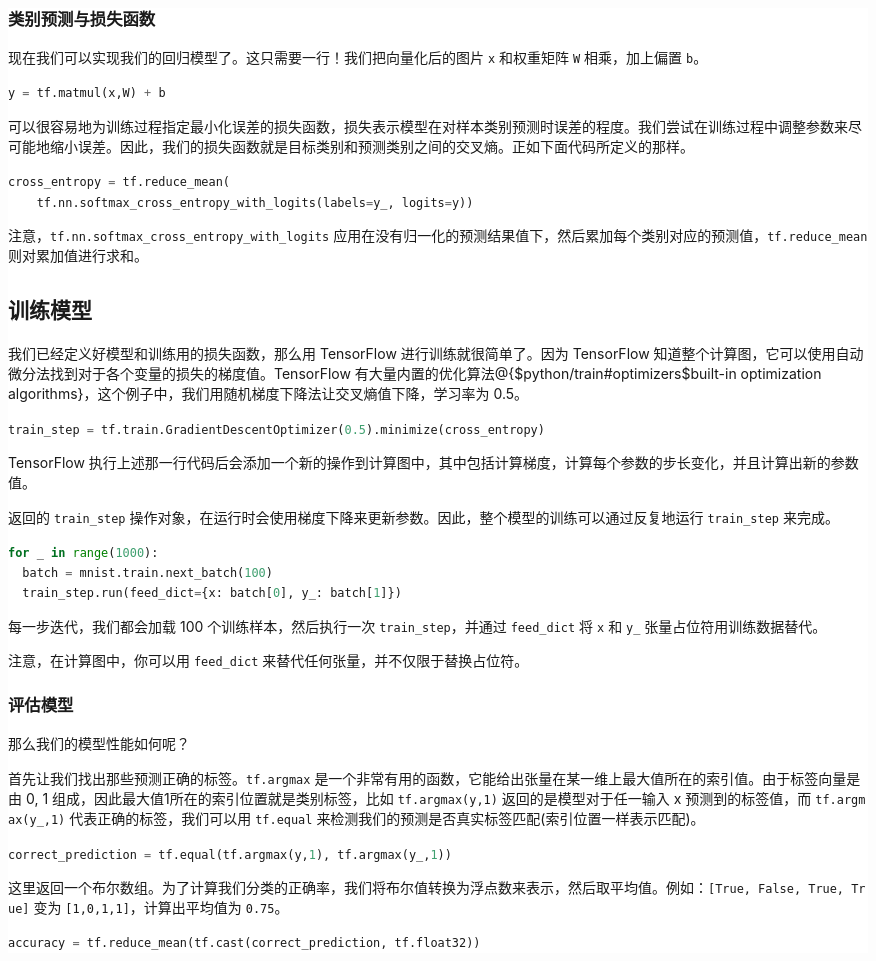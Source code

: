 ### 类别预测与损失函数

现在我们可以实现我们的回归模型了。这只需要一行！我们把向量化后的图片 `x` 和权重矩阵 `W` 相乘，加上偏置 `b`。

```python
y = tf.matmul(x,W) + b
```

可以很容易地为训练过程指定最小化误差的损失函数，损失表示模型在对样本类别预测时误差的程度。我们尝试在训练过程中调整参数来尽可能地缩小误差。因此，我们的损失函数就是目标类别和预测类别之间的交叉熵。正如下面代码所定义的那样。

```python
cross_entropy = tf.reduce_mean(
    tf.nn.softmax_cross_entropy_with_logits(labels=y_, logits=y))
```

注意，`tf.nn.softmax_cross_entropy_with_logits` 应用在没有归一化的预测结果值下，然后累加每个类别对应的预测值，`tf.reduce_mean` 则对累加值进行求和。

## 训练模型

我们已经定义好模型和训练用的损失函数，那么用 TensorFlow 进行训练就很简单了。因为 TensorFlow 知道整个计算图，它可以使用自动微分法找到对于各个变量的损失的梯度值。TensorFlow 有大量内置的优化算法@{$python/train#optimizers$built-in optimization algorithms}，这个例子中，我们用随机梯度下降法让交叉熵值下降，学习率为 0.5。

```python
train_step = tf.train.GradientDescentOptimizer(0.5).minimize(cross_entropy)
```

TensorFlow 执行上述那一行代码后会添加一个新的操作到计算图中，其中包括计算梯度，计算每个参数的步长变化，并且计算出新的参数值。

返回的 `train_step` 操作对象，在运行时会使用梯度下降来更新参数。因此，整个模型的训练可以通过反复地运行 `train_step` 来完成。

```python
for _ in range(1000):
  batch = mnist.train.next_batch(100)
  train_step.run(feed_dict={x: batch[0], y_: batch[1]})
```

每一步迭代，我们都会加载 100 个训练样本，然后执行一次 `train_step`，并通过 `feed_dict` 将 `x` 和 `y_` 张量占位符用训练数据替代。

注意，在计算图中，你可以用 `feed_dict` 来替代任何张量，并不仅限于替换占位符。

### 评估模型

那么我们的模型性能如何呢？

首先让我们找出那些预测正确的标签。`tf.argmax` 是一个非常有用的函数，它能给出张量在某一维上最大值所在的索引值。由于标签向量是由 0, 1 组成，因此最大值1所在的索引位置就是类别标签，比如 `tf.argmax(y,1)` 返回的是模型对于任一输入 x 预测到的标签值，而 `tf.argmax(y_,1)` 代表正确的标签，我们可以用 `tf.equal` 来检测我们的预测是否真实标签匹配(索引位置一样表示匹配)。

```python
correct_prediction = tf.equal(tf.argmax(y,1), tf.argmax(y_,1))
```

这里返回一个布尔数组。为了计算我们分类的正确率，我们将布尔值转换为浮点数来表示，然后取平均值。例如：`[True, False, True, True]` 变为 `[1,0,1,1]`，计算出平均值为 `0.75`。

```python
accuracy = tf.reduce_mean(tf.cast(correct_prediction, tf.float32))
```
